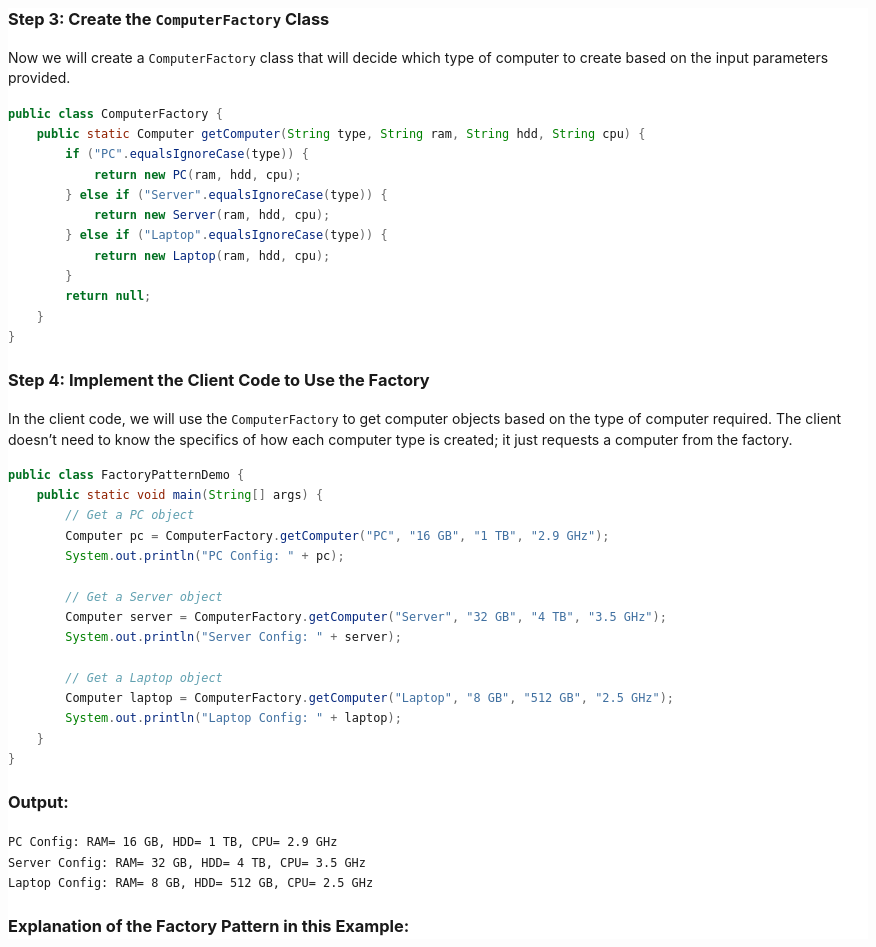 ### Step 3: Create the `ComputerFactory` Class

Now we will create a `ComputerFactory` class that will decide which type of computer to create based on the input parameters provided.

```java
public class ComputerFactory {
    public static Computer getComputer(String type, String ram, String hdd, String cpu) {
        if ("PC".equalsIgnoreCase(type)) {
            return new PC(ram, hdd, cpu);
        } else if ("Server".equalsIgnoreCase(type)) {
            return new Server(ram, hdd, cpu);
        } else if ("Laptop".equalsIgnoreCase(type)) {
            return new Laptop(ram, hdd, cpu);
        }
        return null;
    }
}
```

### Step 4: Implement the Client Code to Use the Factory

In the client code, we will use the `ComputerFactory` to get computer objects based on the type of computer required. The client doesn’t need to know the specifics of how each computer type is created; it just requests a computer from the factory.

```java
public class FactoryPatternDemo {
    public static void main(String[] args) {
        // Get a PC object
        Computer pc = ComputerFactory.getComputer("PC", "16 GB", "1 TB", "2.9 GHz");
        System.out.println("PC Config: " + pc);
        
        // Get a Server object
        Computer server = ComputerFactory.getComputer("Server", "32 GB", "4 TB", "3.5 GHz");
        System.out.println("Server Config: " + server);
        
        // Get a Laptop object
        Computer laptop = ComputerFactory.getComputer("Laptop", "8 GB", "512 GB", "2.5 GHz");
        System.out.println("Laptop Config: " + laptop);
    }
}
```

### Output:
```
PC Config: RAM= 16 GB, HDD= 1 TB, CPU= 2.9 GHz
Server Config: RAM= 32 GB, HDD= 4 TB, CPU= 3.5 GHz
Laptop Config: RAM= 8 GB, HDD= 512 GB, CPU= 2.5 GHz
```

### Explanation of the Factory Pattern in this Example:
